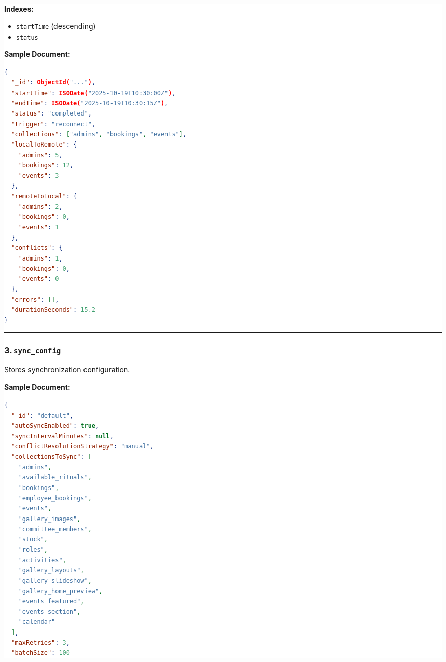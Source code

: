 **Indexes:**
- `startTime` (descending)
- `status`

**Sample Document:**
```json
{
  "_id": ObjectId("..."),
  "startTime": ISODate("2025-10-19T10:30:00Z"),
  "endTime": ISODate("2025-10-19T10:30:15Z"),
  "status": "completed",
  "trigger": "reconnect",
  "collections": ["admins", "bookings", "events"],
  "localToRemote": {
    "admins": 5,
    "bookings": 12,
    "events": 3
  },
  "remoteToLocal": {
    "admins": 2,
    "bookings": 0,
    "events": 1
  },
  "conflicts": {
    "admins": 1,
    "bookings": 0,
    "events": 0
  },
  "errors": [],
  "durationSeconds": 15.2
}
```

---

### 3. `sync_config`
Stores synchronization configuration.

**Sample Document:**
```json
{
  "_id": "default",
  "autoSyncEnabled": true,
  "syncIntervalMinutes": null,
  "conflictResolutionStrategy": "manual",
  "collectionsToSync": [
    "admins",
    "available_rituals",
    "bookings",
    "employee_bookings",
    "events",
    "gallery_images",
    "committee_members",
    "stock",
    "roles",
    "activities",
    "gallery_layouts",
    "gallery_slideshow",
    "gallery_home_preview",
    "events_featured",
    "events_section",
    "calendar"
  ],
  "maxRetries": 3,
  "batchSize": 100
```